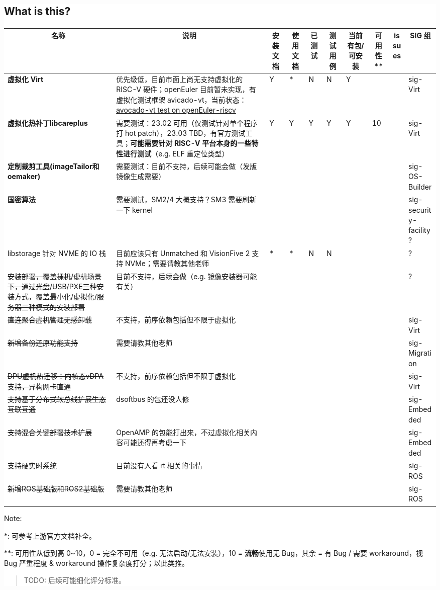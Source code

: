 
## What is this?

|名称|说明|安装文档|使用文档|已测试|测试用例|当前有包/可安装|可用性**|issues|SIG 组|
|-|-|-|-|-|-|-|-|-|-|
|**虚拟化 Virt**|优先级低，目前市面上尚无支持虚拟化的 RISC-V 硬件；openEuler 目前暂未实现，有虚拟化测试框架 avicado-vt，当前状态：[avocado-vt test on openEuler-riscv](https://gitee.com/lvxiaoqian/memo/blob/master/avocado-vt%20test%20on%20openEuler-riscv.md)|Y|*|N|N|Y|||sig-Virt|
|**虚拟化热补丁libcareplus**|需要测试：23.02 可用（仅测试针对单个程序打 hot patch），23.03 TBD，有官方测试工具；**可能需要针对 RISC-V 平台本身的一些特性进行测试**（e.g. ELF 重定位类型）|Y|Y|Y|Y|Y|10||sig-Virt|
|**定制裁剪工具(imageTailor和oemaker)**|需要测试：目前不支持，后续可能会做（发版镜像生成需要）||||||||sig-OS-Builder|
|**国密算法**|需要测试，SM2/4 大概支持？SM3 需要刷新一下 kernel||||||||sig-security-facility?|
|libstorage 针对 NVME 的 IO 栈|目前应该只有 Unmatched 和 VisionFive 2 支持 NVMe；需要请教其他老师|*|*|N|N||||?|
|~~安装部署，覆盖裸机/虚机场景下，通过光盘/USB/PXE三种安装方式，覆盖最小化/虚拟化/服务器三种模式的安装部署~~|目前不支持，后续会做（e.g. 镜像安装器可能有关）||||||||?|
|~~直连聚合虚机管理无感卸载~~|不支持，前序依赖包括但不限于虚拟化||||||||sig-Virt|
|~~新增备份还原功能支持~~|需要请教其他老师||||||||sig-Migration|
|~~DPU虚机热迁移：内核态vDPA支持，异构网卡直通~~|不支持，前序依赖包括但不限于虚拟化||||||||sig-Virt|
|~~支持基于分布式软总线扩展生态互联互通~~|dsoftbus 的包还没人修||||||||sig-Embedded|
|~~支持混合关键部署技术扩展~~|OpenAMP 的包能打出来，不过虚拟化相关内容可能还得再考虑一下||||||||sig-Embedded|
|~~支持硬实时系统~~|目前没有人看 rt 相关的事情||||||||sig-ROS|
|~~新增ROS基础版和ROS2基础版~~|需要请教其他老师||||||||sig-ROS|

Note:

*: 可参考上游官方文档补全。

\**: 可用性从低到高 0~10，0 = 完全不可用（e.g. 无法启动/无法安装），10 = **流畅**使用无 Bug，其余 = 有 Bug / 需要 workaround，视 Bug 严重程度 & workaround 操作复杂度打分；以此类推。

> TODO: 后续可能细化评分标准。